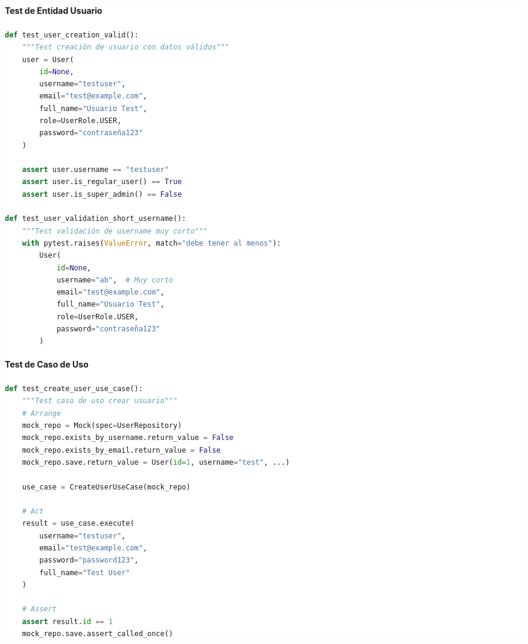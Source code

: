 #### Test de Entidad Usuario
```python
def test_user_creation_valid():
    """Test creación de usuario con datos válidos"""
    user = User(
        id=None,
        username="testuser",
        email="test@example.com",
        full_name="Usuario Test",
        role=UserRole.USER,
        password="contraseña123"
    )
    
    assert user.username == "testuser"
    assert user.is_regular_user() == True
    assert user.is_super_admin() == False

def test_user_validation_short_username():
    """Test validación de username muy corto"""
    with pytest.raises(ValueError, match="debe tener al menos"):
        User(
            id=None,
            username="ab",  # Muy corto
            email="test@example.com", 
            full_name="Usuario Test",
            role=UserRole.USER,
            password="contraseña123"
        )
```

#### Test de Caso de Uso
```python
def test_create_user_use_case():
    """Test caso de uso crear usuario"""
    # Arrange
    mock_repo = Mock(spec=UserRepository)
    mock_repo.exists_by_username.return_value = False
    mock_repo.exists_by_email.return_value = False
    mock_repo.save.return_value = User(id=1, username="test", ...)
    
    use_case = CreateUserUseCase(mock_repo)
    
    # Act
    result = use_case.execute(
        username="testuser",
        email="test@example.com",
        password="password123",
        full_name="Test User"
    )
    
    # Assert
    assert result.id == 1
    mock_repo.save.assert_called_once()
```
